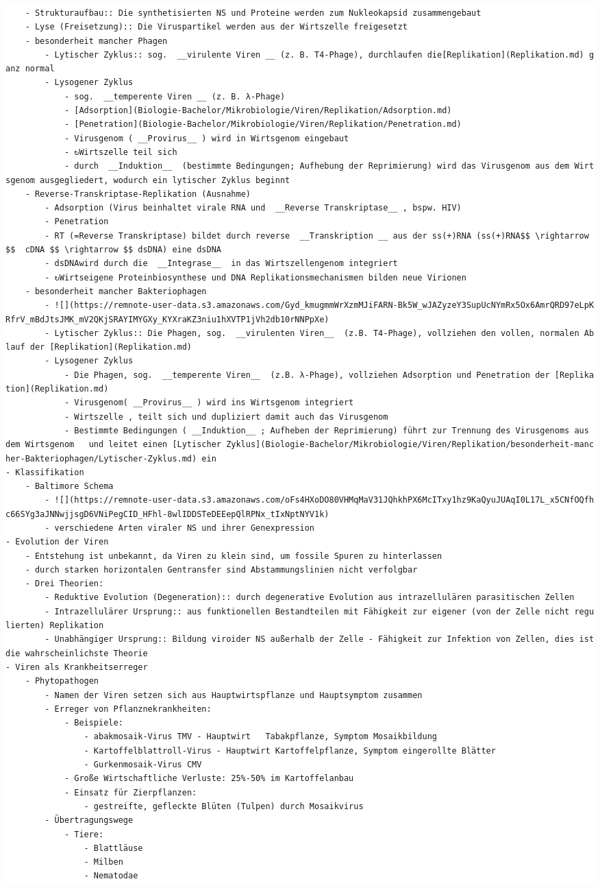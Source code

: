 		- Strukturaufbau:: Die synthetisierten NS und Proteine werden zum Nukleokapsid zusammengebaut
		- Lyse (Freisetzung):: Die Viruspartikel werden aus der Wirtszelle freigesetzt
		- besonderheit mancher Phagen
			- Lytischer Zyklus:: sog.  __virulente Viren __ (z. B. T4-Phage), durchlaufen die[Replikation](Replikation.md) ganz normal
			- Lysogener Zyklus
				- sog.  __temperente Viren __ (z. B. λ-Phage)
				- [Adsorption](Biologie-Bachelor/Mikrobiologie/Viren/Replikation/Adsorption.md)
				- [Penetration](Biologie-Bachelor/Mikrobiologie/Viren/Replikation/Penetration.md)
				- Virusgenom ( __Provirus__ ) wird in Wirtsgenom eingebaut
				- ↻Wirtszelle teil sich
				- durch  __Induktion__  (bestimmte Bedingungen; Aufhebung der Reprimierung) wird das Virusgenom aus dem Wirtsgenom ausgegliedert, wodurch ein lytischer Zyklus beginnt
		- Reverse-Transkriptase-Replikation (Ausnahme)
			- Adsorption (Virus beinhaltet virale RNA und  __Reverse Transkriptase__ , bspw. HIV)
			- Penetration
			- RT (=Reverse Transkriptase) bildet durch reverse  __Transkription __ aus der ss(+)RNA (ss(+)RNA$$ \rightarrow$$  cDNA $$ \rightarrow $$ dsDNA) eine dsDNA
			- dsDNAwird durch die  __Integrase__  in das Wirtszellengenom integriert
			- ↻Wirtseigene Proteinbiosynthese und DNA Replikationsmechanismen bilden neue Virionen  
		- besonderheit mancher Bakteriophagen
			- ![](https://remnote-user-data.s3.amazonaws.com/Gyd_kmugmmWrXzmMJiFARN-Bk5W_wJAZyzeY3SupUcNYmRx5Ox6AmrQRD97eLpKRfrV_mBdJtsJMK_mV2QKjSRAYIMYGXy_KYXraKZ3niu1hXVTP1jVh2db10rNNPpXe)
			- Lytischer Zyklus:: Die Phagen, sog.  __virulenten Viren__  (z.B. T4-Phage), vollziehen den vollen, normalen Ablauf der [Replikation](Replikation.md)
			- Lysogener Zyklus
				- Die Phagen, sog.  __temperente Viren__  (z.B. λ-Phage), vollziehen Adsorption und Penetration der [Replikation](Replikation.md)
				- Virusgenom( __Provirus__ ) wird ins Wirtsgenom integriert
				- Wirtszelle , teilt sich und dupliziert damit auch das Virusgenom
				- Bestimmte Bedingungen ( __Induktion__ ; Aufheben der Reprimierung) führt zur Trennung des Virusgenoms aus dem Wirtsgenom   und leitet einen [Lytischer Zyklus](Biologie-Bachelor/Mikrobiologie/Viren/Replikation/besonderheit-mancher-Bakteriophagen/Lytischer-Zyklus.md) ein
	- Klassifikation
		- Baltimore Schema
			- ![](https://remnote-user-data.s3.amazonaws.com/oFs4HXoDO80VHMqMaV31JQhkhPX6McITxy1hz9KaQyuJUAqI0L17L_x5CNfOQfhc66SYg3aJNNwjjsgD6VNiPegCID_HFhl-8wlIDDSTeDEEepQlRPNx_tIxNptNYV1k)
			- verschiedene Arten viraler NS und ihrer Genexpression
	- Evolution der Viren
		- Entstehung ist unbekannt, da Viren zu klein sind, um fossile Spuren zu hinterlassen
		- durch starken horizontalen Gentransfer sind Abstammungslinien nicht verfolgbar
		- Drei Theorien:
			- Reduktive Evolution (Degeneration):: durch degenerative Evolution aus intrazellulären parasitischen Zellen
			- Intrazellulärer Ursprung:: aus funktionellen Bestandteilen mit Fähigkeit zur eigener (von der Zelle nicht regulierten) Replikation
			- Unabhängiger Ursprung:: Bildung viroider NS außerhalb der Zelle - Fähigkeit zur Infektion von Zellen, dies ist die wahrscheinlichste Theorie
	- Viren als Krankheitserreger
		- Phytopathogen
			- Namen der Viren setzen sich aus Hauptwirtspflanze und Hauptsymptom zusammen
			- Erreger von Pflanznekrankheiten:
				- Beispiele:
					- abakmosaik-Virus TMV - Hauptwirt   Tabakpflanze, Symptom Mosaikbildung
					- Kartoffelblattroll-Virus - Hauptwirt Kartoffelpflanze, Symptom eingerollte Blätter
					- Gurkenmosaik-Virus CMV
				- Große Wirtschaftliche Verluste: 25%-50% im Kartoffelanbau
				- Einsatz für Zierpflanzen:
					- gestreifte, gefleckte Blüten (Tulpen) durch Mosaikvirus
			- Übertragungswege
				- Tiere: 
					- Blattläuse
					- Milben
					- Nematodae